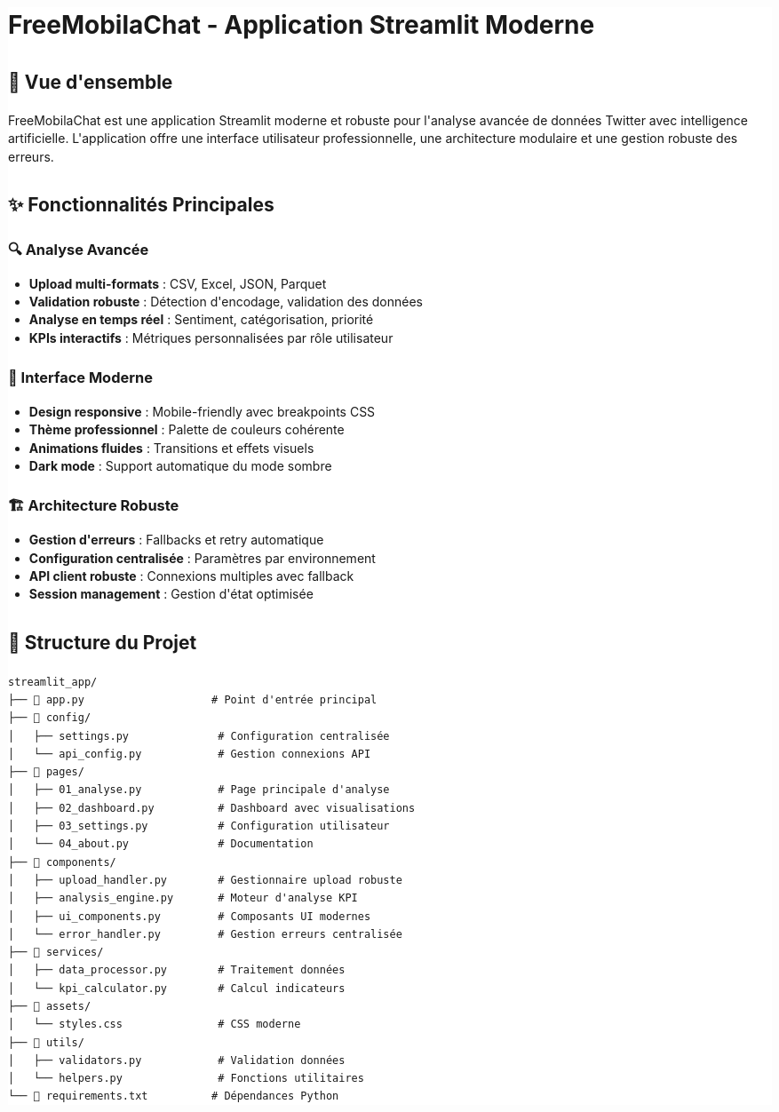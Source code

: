 # FreeMobilaChat - Application Streamlit Moderne

## 🚀 Vue d'ensemble

FreeMobilaChat est une application Streamlit moderne et robuste pour l'analyse avancée de données Twitter avec intelligence artificielle. L'application offre une interface utilisateur professionnelle, une architecture modulaire et une gestion robuste des erreurs.

## ✨ Fonctionnalités Principales

### 🔍 Analyse Avancée
- **Upload multi-formats** : CSV, Excel, JSON, Parquet
- **Validation robuste** : Détection d'encodage, validation des données
- **Analyse en temps réel** : Sentiment, catégorisation, priorité
- **KPIs interactifs** : Métriques personnalisées par rôle utilisateur

### 🎨 Interface Moderne
- **Design responsive** : Mobile-friendly avec breakpoints CSS
- **Thème professionnel** : Palette de couleurs cohérente
- **Animations fluides** : Transitions et effets visuels
- **Dark mode** : Support automatique du mode sombre

### 🏗️ Architecture Robuste
- **Gestion d'erreurs** : Fallbacks et retry automatique
- **Configuration centralisée** : Paramètres par environnement
- **API client robuste** : Connexions multiples avec fallback
- **Session management** : Gestion d'état optimisée

## 📁 Structure du Projet

```
streamlit_app/
├── 📁 app.py                    # Point d'entrée principal
├── 📁 config/
│   ├── settings.py              # Configuration centralisée
│   └── api_config.py            # Gestion connexions API
├── 📁 pages/
│   ├── 01_analyse.py            # Page principale d'analyse
│   ├── 02_dashboard.py          # Dashboard avec visualisations
│   ├── 03_settings.py           # Configuration utilisateur
│   └── 04_about.py              # Documentation
├── 📁 components/
│   ├── upload_handler.py        # Gestionnaire upload robuste
│   ├── analysis_engine.py       # Moteur d'analyse KPI
│   ├── ui_components.py         # Composants UI modernes
│   └── error_handler.py         # Gestion erreurs centralisée
├── 📁 services/
│   ├── data_processor.py        # Traitement données
│   └── kpi_calculator.py        # Calcul indicateurs
├── 📁 assets/
│   └── styles.css               # CSS moderne
├── 📁 utils/
│   ├── validators.py            # Validation données
│   └── helpers.py               # Fonctions utilitaires
└── 📁 requirements.txt          # Dépendances Python
```
